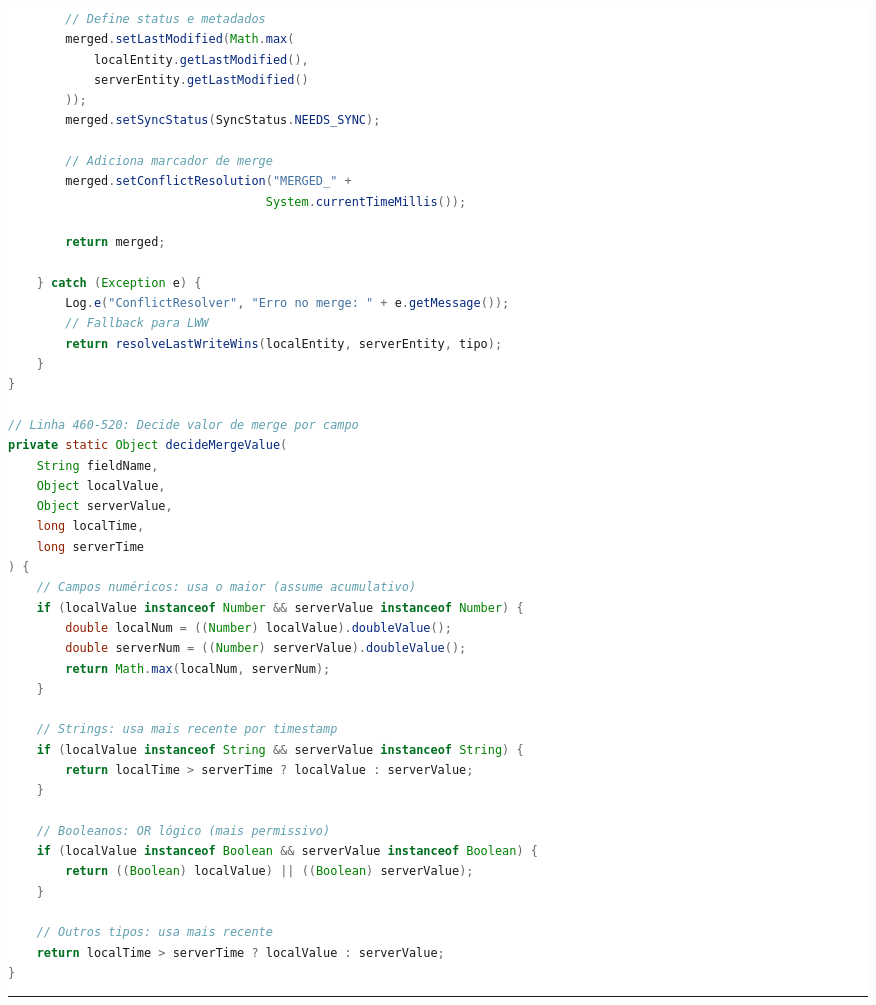 ```java
        // Define status e metadados
        merged.setLastModified(Math.max(
            localEntity.getLastModified(),
            serverEntity.getLastModified()
        ));
        merged.setSyncStatus(SyncStatus.NEEDS_SYNC);
        
        // Adiciona marcador de merge
        merged.setConflictResolution("MERGED_" + 
                                    System.currentTimeMillis());
        
        return merged;
        
    } catch (Exception e) {
        Log.e("ConflictResolver", "Erro no merge: " + e.getMessage());
        // Fallback para LWW
        return resolveLastWriteWins(localEntity, serverEntity, tipo);
    }
}

// Linha 460-520: Decide valor de merge por campo
private static Object decideMergeValue(
    String fieldName,
    Object localValue,
    Object serverValue,
    long localTime,
    long serverTime
) {
    // Campos numéricos: usa o maior (assume acumulativo)
    if (localValue instanceof Number && serverValue instanceof Number) {
        double localNum = ((Number) localValue).doubleValue();
        double serverNum = ((Number) serverValue).doubleValue();
        return Math.max(localNum, serverNum);
    }
    
    // Strings: usa mais recente por timestamp
    if (localValue instanceof String && serverValue instanceof String) {
        return localTime > serverTime ? localValue : serverValue;
    }
    
    // Booleanos: OR lógico (mais permissivo)
    if (localValue instanceof Boolean && serverValue instanceof Boolean) {
        return ((Boolean) localValue) || ((Boolean) serverValue);
    }
    
    // Outros tipos: usa mais recente
    return localTime > serverTime ? localValue : serverValue;
}
```

---
